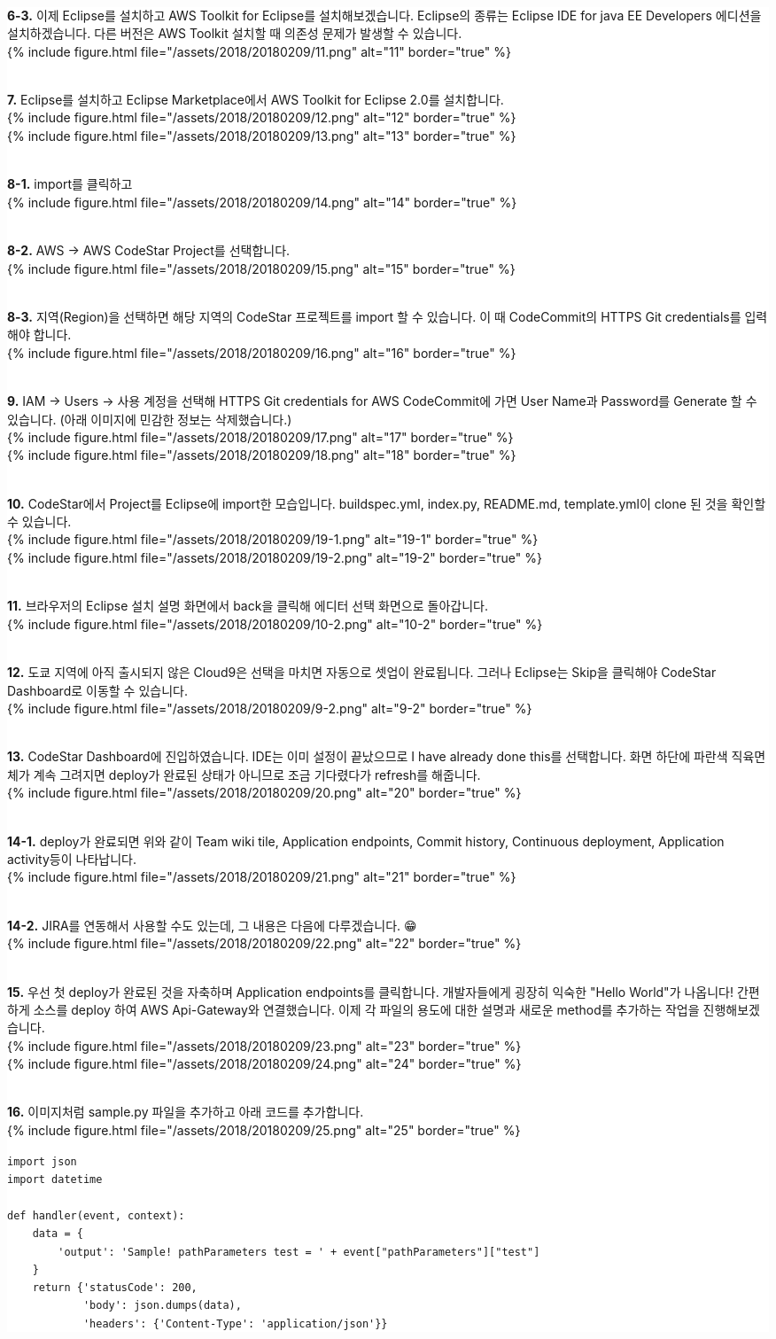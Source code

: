 **6-3.** 이제 Eclipse를 설치하고 AWS Toolkit for Eclipse를 설치해보겠습니다. Eclipse의 종류는 Eclipse IDE for java EE Developers 에디션을 설치하겠습니다. 다른 버전은 AWS Toolkit 설치할 때 의존성 문제가 발생할 수 있습니다. <br>
{% include figure.html file="/assets/2018/20180209/11.png" alt="11" border="true" %}<br><br>

**7.** Eclipse를 설치하고 Eclipse Marketplace에서 AWS Toolkit for Eclipse 2.0를 설치합니다. <br>
{% include figure.html file="/assets/2018/20180209/12.png" alt="12" border="true" %}<br>
{% include figure.html file="/assets/2018/20180209/13.png" alt="13" border="true" %}<br><br>

**8-1.** import를 클릭하고 <br>
{% include figure.html file="/assets/2018/20180209/14.png" alt="14" border="true" %}<br><br>

**8-2.** AWS -> AWS CodeStar Project를 선택합니다. <br>
{% include figure.html file="/assets/2018/20180209/15.png" alt="15" border="true" %}<br><br>

**8-3.** 지역(Region)을 선택하면 해당 지역의 CodeStar 프로젝트를 import 할 수 있습니다. 이 때 CodeCommit의 HTTPS Git credentials를 입력해야 합니다. <br>
{% include figure.html file="/assets/2018/20180209/16.png" alt="16" border="true" %}<br><br>

**9.** IAM -> Users -> 사용 계정을 선택해 HTTPS Git credentials for AWS CodeCommit에 가면 User Name과 Password를 Generate 할 수 있습니다. (아래 이미지에 민감한 정보는 삭제했습니다.) <br>
{% include figure.html file="/assets/2018/20180209/17.png" alt="17" border="true" %}<br>
{% include figure.html file="/assets/2018/20180209/18.png" alt="18" border="true" %}<br><br>

**10.** CodeStar에서 Project를 Eclipse에 import한 모습입니다. buildspec.yml, index.py, README.md, template.yml이 clone 된 것을 확인할 수 있습니다. <br>
{% include figure.html file="/assets/2018/20180209/19-1.png" alt="19-1" border="true" %}<br>
{% include figure.html file="/assets/2018/20180209/19-2.png" alt="19-2" border="true" %}<br><br>

**11.** 브라우저의 Eclipse 설치 설명 화면에서 back을 클릭해 에디터 선택 화면으로 돌아갑니다. <br>
{% include figure.html file="/assets/2018/20180209/10-2.png" alt="10-2" border="true" %}<br><br>

**12.** 도쿄 지역에 아직 출시되지 않은 Cloud9은 선택을 마치면 자동으로 셋업이 완료됩니다. 그러나 Eclipse는 Skip을 클릭해야 CodeStar Dashboard로 이동할 수 있습니다. <br>
{% include figure.html file="/assets/2018/20180209/9-2.png" alt="9-2" border="true" %}<br><br>

**13.** CodeStar Dashboard에 진입하였습니다. IDE는 이미 설정이 끝났으므로 I have already done this를 선택합니다. 화면 하단에 파란색 직육면체가 계속 그려지면 deploy가 완료된 상태가 아니므로 조금 기다렸다가 refresh를 해줍니다. <br>
{% include figure.html file="/assets/2018/20180209/20.png" alt="20" border="true" %}<br><br>

**14-1.** deploy가 완료되면 위와 같이 Team wiki tile, Application endpoints, Commit history, Continuous deployment, Application activity등이 나타납니다. <br>
{% include figure.html file="/assets/2018/20180209/21.png" alt="21" border="true" %}<br><br>

**14-2.** JIRA를 연동해서 사용할 수도 있는데, 그 내용은 다음에 다루겠습니다. 😁 <br>
{% include figure.html file="/assets/2018/20180209/22.png" alt="22" border="true" %}<br><br>

**15.** 우선 첫 deploy가 완료된 것을 자축하며 Application endpoints를 클릭합니다. 개발자들에게 굉장히 익숙한 "Hello World"가 나옵니다! 간편하게 소스를 deploy 하여 AWS Api-Gateway와 연결했습니다. 이제 각 파일의 용도에 대한 설명과 새로운 method를 추가하는 작업을 진행해보겠습니다. <br>
{% include figure.html file="/assets/2018/20180209/23.png" alt="23" border="true" %}<br>
{% include figure.html file="/assets/2018/20180209/24.png" alt="24" border="true" %}<br><br>

**16.** 이미지처럼 sample.py 파일을 추가하고 아래 코드를 추가합니다.  <br>
{% include figure.html file="/assets/2018/20180209/25.png" alt="25" border="true" %}<br>
```
import json
import datetime

def handler(event, context):
    data = {
        'output': 'Sample! pathParameters test = ' + event["pathParameters"]["test"]
    }
    return {'statusCode': 200,
            'body': json.dumps(data),
            'headers': {'Content-Type': 'application/json'}}
```
